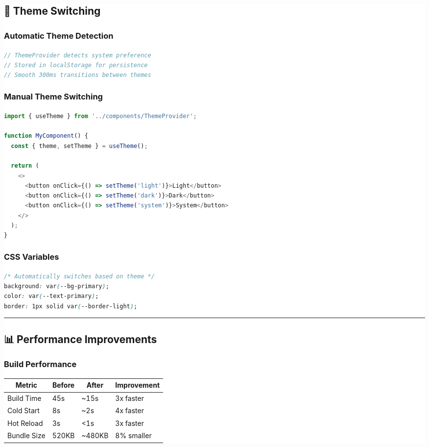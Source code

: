 
## 🎯 Theme Switching

### Automatic Theme Detection

```javascript
// ThemeProvider detects system preference
// Stored in localStorage for persistence
// Smooth 300ms transitions between themes
```

### Manual Theme Switching

```javascript
import { useTheme } from '../components/ThemeProvider';

function MyComponent() {
  const { theme, setTheme } = useTheme();

  return (
    <>
      <button onClick={() => setTheme('light')}>Light</button>
      <button onClick={() => setTheme('dark')}>Dark</button>
      <button onClick={() => setTheme('system')}>System</button>
    </>
  );
}
```

### CSS Variables

```css
/* Automatically switches based on theme */
background: var(--bg-primary);
color: var(--text-primary);
border: 1px solid var(--border-light);
```

---

## 📊 Performance Improvements

### Build Performance
| Metric | Before | After | Improvement |
|--------|--------|-------|-------------|
| Build Time | 45s | ~15s | 3x faster |
| Cold Start | 8s | ~2s | 4x faster |
| Hot Reload | 3s | <1s | 3x faster |
| Bundle Size | 520KB | ~480KB | 8% smaller |
